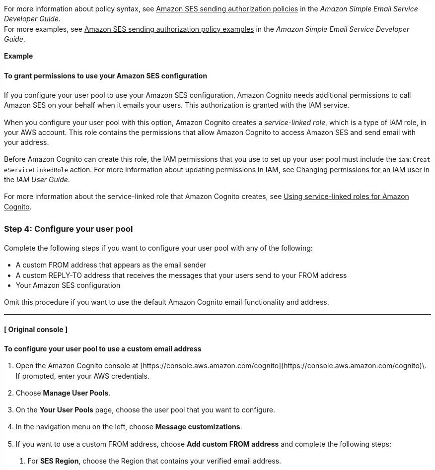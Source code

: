 For more information about policy syntax, see [Amazon SES sending authorization policies](https://docs.aws.amazon.com/ses/latest/DeveloperGuide/sending-authorization-policies.html) in the *Amazon Simple Email Service Developer Guide*\.  
For more examples, see [Amazon SES sending authorization policy examples](https://docs.aws.amazon.com/ses/latest/DeveloperGuide/sending-authorization-policy-examples.html) in the *Amazon Simple Email Service Developer Guide*\.

**Example**  

#### To grant permissions to use your Amazon SES configuration<a name="user-pool-email-permissions-developer"></a>

If you configure your user pool to use your Amazon SES configuration, Amazon Cognito needs additional permissions to call Amazon SES on your behalf when it emails your users\. This authorization is granted with the IAM service\.

When you configure your user pool with this option, Amazon Cognito creates a *service\-linked role*, which is a type of IAM role, in your AWS account\. This role contains the permissions that allow Amazon Cognito to access Amazon SES and send email with your address\.

Before Amazon Cognito can create this role, the IAM permissions that you use to set up your user pool must include the `iam:CreateServiceLinkedRole` action\. For more information about updating permissions in IAM, see [Changing permissions for an IAM user](https://docs.aws.amazon.com/IAM/latest/UserGuide/id_users_change-permissions.html) in the *IAM User Guide*\.

For more information about the service\-linked role that Amazon Cognito creates, see [Using service\-linked roles for Amazon Cognito](using-service-linked-roles.md)\.

### Step 4: Configure your user pool<a name="user-pool-email-configure"></a>

Complete the following steps if you want to configure your user pool with any of the following:
+ A custom FROM address that appears as the email sender
+ A custom REPLY\-TO address that receives the messages that your users send to your FROM address
+ Your Amazon SES configuration

Omit this procedure if you want to use the default Amazon Cognito email functionality and address\.

------
#### [ Original console ]

**To configure your user pool to use a custom email address**

1. Open the Amazon Cognito console at [https://console.aws.amazon.com/cognito](https://console.aws.amazon.com/cognito)\. If prompted, enter your AWS credentials\.

1. Choose **Manage User Pools**\.

1. On the **Your User Pools** page, choose the user pool that you want to configure\.

1. In the navigation menu on the left, choose **Message customizations**\.

1. If you want to use a custom FROM address, choose **Add custom FROM address** and complete the following steps:

   1. For **SES Region**, choose the Region that contains your verified email address\.
